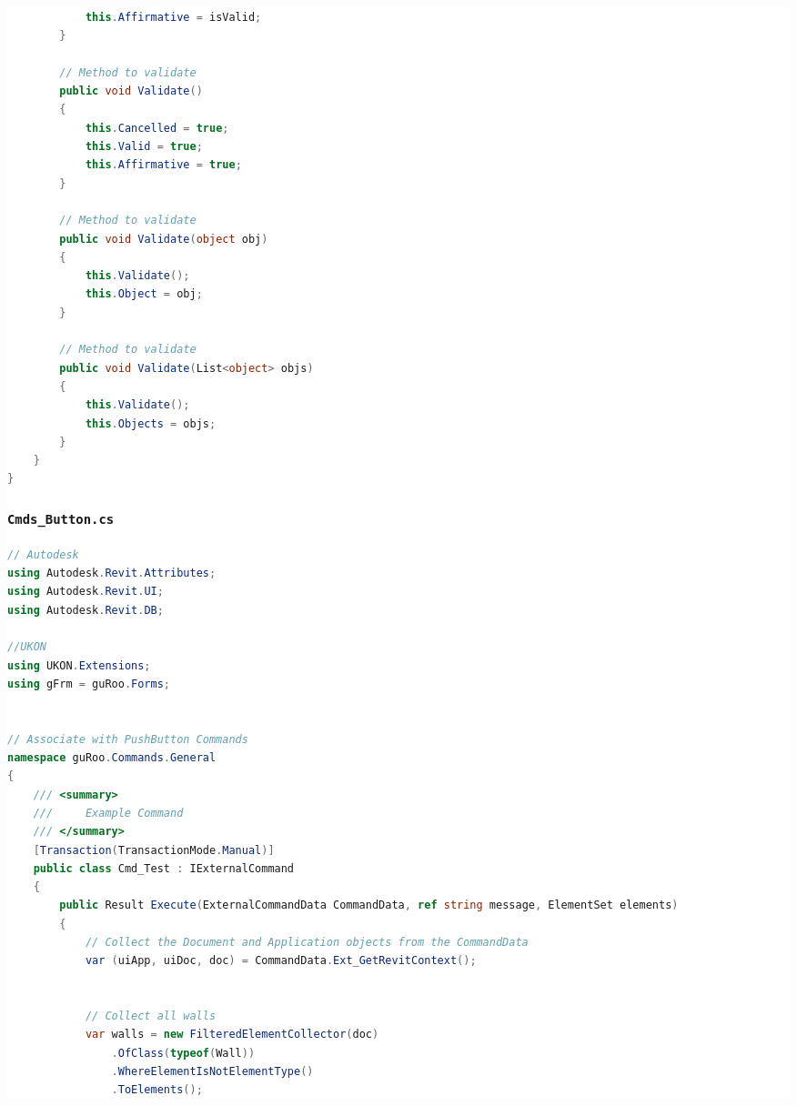 ```C#
			this.Affirmative = isValid;
		}
		
        // Method to validate
        public void Validate()
        {
            this.Cancelled = true;
            this.Valid = true;
            this.Affirmative = true;
        }
        
		// Method to validate
        public void Validate(object obj)
        {
	        this.Validate();
            this.Object = obj;
        }
        
		// Method to validate
        public void Validate(List<object> objs)
        {
	        this.Validate();
            this.Objects = objs;
        }
	}
}
```

### `Cmds_Button.cs`
```C#
// Autodesk
using Autodesk.Revit.Attributes;
using Autodesk.Revit.UI;
using Autodesk.Revit.DB;

//UKON
using UKON.Extensions;
using gFrm = guRoo.Forms;


// Associate with PushButton Commands
namespace guRoo.Commands.General
{
    /// <summary>
    ///		Example Command
    /// </summary>
    [Transaction(TransactionMode.Manual)]
    public class Cmd_Test : IExternalCommand
    {
        public Result Execute(ExternalCommandData CommandData, ref string message, ElementSet elements)
        {
            // Collect the Document and Application objects from the CommandData
            var (uiApp, uiDoc, doc) = CommandData.Ext_GetRevitContext();


            // Collect all walls
            var walls = new FilteredElementCollector(doc)
                .OfClass(typeof(Wall))
                .WhereElementIsNotElementType()
                .ToElements();


```
